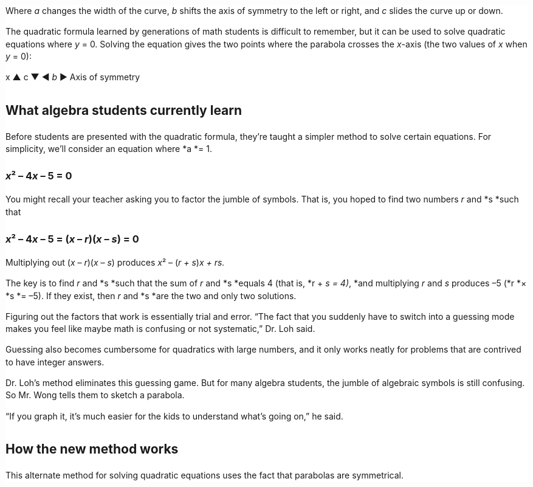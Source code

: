 Where *a* changes the width of the curve, *b* shifts the axis of symmetry to the left or right, and *c* slides the curve up or down.

The quadratic formula learned by generations of math students is difficult to remember, but it can be used to solve quadratic equations where *y* = 0. Solving the equation gives the two points where the parabola crosses the *x*-axis (the two values of *x* when *y* = 0):

x
▲
c
▼
◀ *b* ▶
Axis of
symmetry

##   What algebra students currently learn

Before students are presented with the quadratic formula, they’re taught a simpler method to solve certain equations. For simplicity, we’ll consider an equation where *a *= 1.

### *x*² – 4*x* – 5 = 0

You might recall your teacher asking you to factor the jumble of symbols. That is, you hoped to find two numbers *r* and *s *such that

### *x*² – 4*x* – 5 = (*x* – *r*)(*x* – *s*) = 0

Multiplying out (*x* – *r*)(*x* – *s*) produces *x*² – (*r + s*)*x + rs.*

The key is to find *r* and *s *such that the sum of *r* and *s *equals 4 (that is, *r + *s = 4)*, *and multiplying *r* and *s* produces –5 (*r *× *s *= –5). If they exist, then *r* and *s *are the two and only two solutions.

Figuring out the factors that work is essentially trial and error. “The fact that you suddenly have to switch into a guessing mode makes you feel like maybe math is confusing or not systematic,” Dr. Loh said.

Guessing also becomes cumbersome for quadratics with large numbers, and it only works neatly for problems that are contrived to have integer answers.

Dr. Loh’s method eliminates this guessing game. But for many algebra students, the jumble of algebraic symbols is still confusing. So Mr. Wong tells them to sketch a parabola.

“If you graph it, it’s much easier for the kids to understand what’s going on,” he said.

##   How the new method works

This alternate method for solving quadratic equations uses the fact that parabolas are symmetrical.

